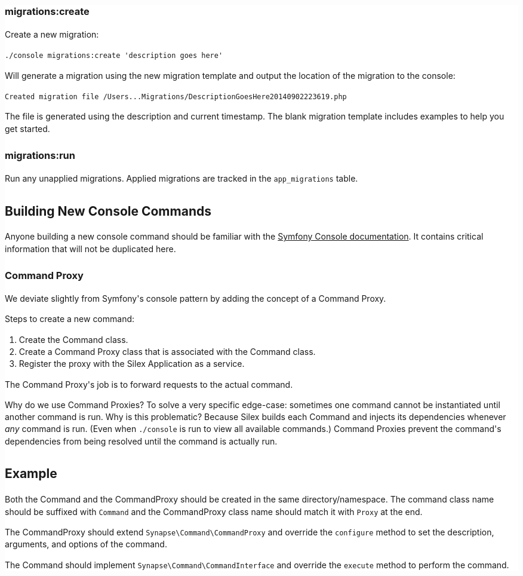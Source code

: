 ### migrations:create

Create a new migration:

`./console migrations:create 'description goes here'`

Will generate a migration using the new migration template and output the location of the migration to the console:

```
Created migration file /Users...Migrations/DescriptionGoesHere20140902223619.php
```

The file is generated using the description and current timestamp. The blank migration template includes examples to help you get started.

### migrations:run

Run any unapplied migrations. Applied migrations are tracked in the `app_migrations` table.

## Building New Console Commands

Anyone building a new console command should be familiar with the [Symfony Console documentation](http://symfony.com/doc/current/components/console/introduction.html). It contains critical information that will not be duplicated here.

### Command Proxy

We deviate slightly from Symfony's console pattern by adding the concept of a Command Proxy.

Steps to create a new command:

1. Create the Command class.
2. Create a Command Proxy class that is associated with the Command class.
3. Register the proxy with the Silex Application as a service.

The Command Proxy's job is to forward requests to the actual command.

Why do we use Command Proxies? To solve a very specific edge-case: sometimes one command cannot be instantiated until another command is run. Why is this problematic? Because Silex builds each Command and injects its dependencies whenever *any* command is run. (Even when `./console` is run to view all available commands.) Command Proxies prevent the command's dependencies from being resolved until the command is actually run.

## Example

Both the Command and the CommandProxy should be created in the same directory/namespace. The command class name should be suffixed with `Command` and the CommandProxy class name should match it with `Proxy` at the end.

The CommandProxy should extend `Synapse\Command\CommandProxy` and override the `configure` method to set the description, arguments, and options of the command.

The Command should implement `Synapse\Command\CommandInterface` and override the `execute` method to perform the command.
